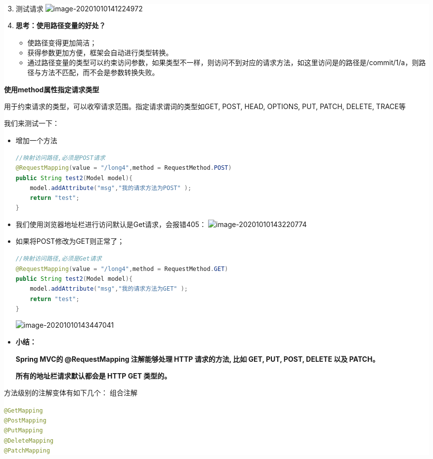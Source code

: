 3. 测试请求
   ![image-20201010141224972](C:\Users\A80024\AppData\Roaming\Typora\typora-user-images\image-20201010141224972.png)

4. **思考：使用路径变量的好处？**

   - 使路径变得更加简洁；
   - 获得参数更加方便，框架会自动进行类型转换。
   - 通过路径变量的类型可以约束访问参数，如果类型不一样，则访问不到对应的请求方法，如这里访问是的路径是/commit/1/a，则路径与方法不匹配，而不会是参数转换失败。


**使用method属性指定请求类型**

用于约束请求的类型，可以收窄请求范围。指定请求谓词的类型如GET, POST, HEAD, OPTIONS, PUT, PATCH, DELETE, TRACE等

我们来测试一下：

- 增加一个方法

  ```java
  //映射访问路径,必须是POST请求
  @RequestMapping(value = "/long4",method = RequestMethod.POST)
  public String test2(Model model){
      model.addAttribute("msg","我的请求方法为POST" );
      return "test";
  }
  ```

- 我们使用浏览器地址栏进行访问默认是Get请求，会报错405：
  ![image-20201010143220774](C:\Users\A80024\AppData\Roaming\Typora\typora-user-images\image-20201010143220774.png)

- 如果将POST修改为GET则正常了；

  ```java
  //映射访问路径,必须是Get请求
  @RequestMapping(value = "/long4",method = RequestMethod.GET)
  public String test2(Model model){
      model.addAttribute("msg","我的请求方法为GET" );
      return "test";
  }
  ```

  ![image-20201010143447041](C:\Users\A80024\AppData\Roaming\Typora\typora-user-images\image-20201010143447041.png)

- **小结：**

  **Spring MVC的 @RequestMapping 注解能够处理 HTTP 请求的方法, 比如 GET, PUT, POST, DELETE 以及 PATCH。**

  **所有的地址栏请求默认都会是 HTTP GET 类型的。**

方法级别的注解变体有如下几个： 组合注解

```java
@GetMapping
@PostMapping
@PutMapping
@DeleteMapping
@PatchMapping
```
